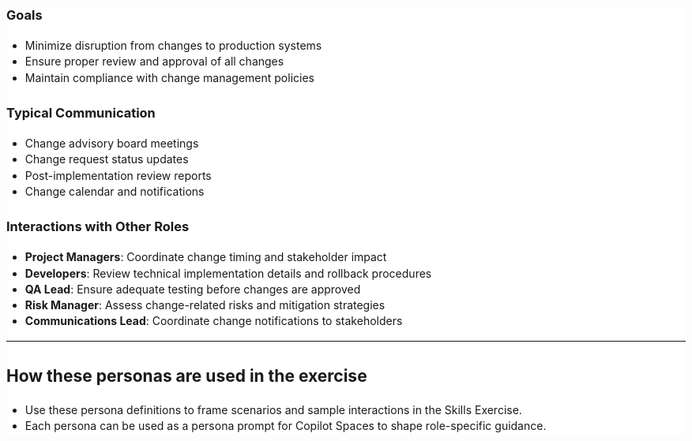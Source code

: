 ### Goals
- Minimize disruption from changes to production systems
- Ensure proper review and approval of all changes
- Maintain compliance with change management policies

### Typical Communication
- Change advisory board meetings
- Change request status updates
- Post-implementation review reports
- Change calendar and notifications

### Interactions with Other Roles
- **Project Managers**: Coordinate change timing and stakeholder impact
- **Developers**: Review technical implementation details and rollback procedures
- **QA Lead**: Ensure adequate testing before changes are approved
- **Risk Manager**: Assess change-related risks and mitigation strategies
- **Communications Lead**: Coordinate change notifications to stakeholders

---

## How these personas are used in the exercise
- Use these persona definitions to frame scenarios and sample interactions in the Skills Exercise.
- Each persona can be used as a persona prompt for Copilot Spaces to shape role-specific guidance.

